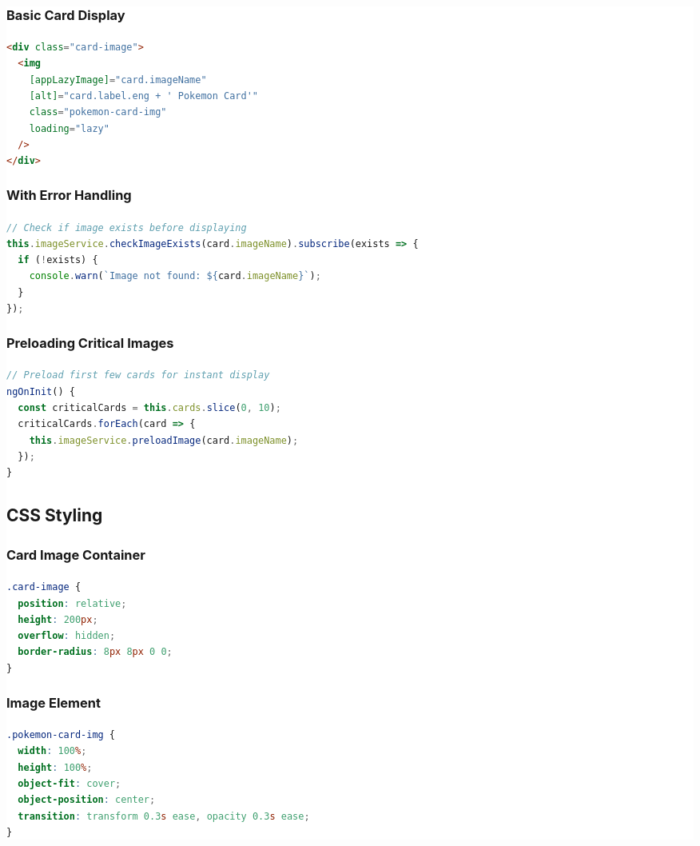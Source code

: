 ### Basic Card Display
```html
<div class="card-image">
  <img 
    [appLazyImage]="card.imageName"
    [alt]="card.label.eng + ' Pokemon Card'"
    class="pokemon-card-img"
    loading="lazy"
  />
</div>
```

### With Error Handling
```typescript
// Check if image exists before displaying
this.imageService.checkImageExists(card.imageName).subscribe(exists => {
  if (!exists) {
    console.warn(`Image not found: ${card.imageName}`);
  }
});
```

### Preloading Critical Images
```typescript
// Preload first few cards for instant display
ngOnInit() {
  const criticalCards = this.cards.slice(0, 10);
  criticalCards.forEach(card => {
    this.imageService.preloadImage(card.imageName);
  });
}
```

## CSS Styling

### Card Image Container
```css
.card-image {
  position: relative;
  height: 200px;
  overflow: hidden;
  border-radius: 8px 8px 0 0;
}
```

### Image Element
```css
.pokemon-card-img {
  width: 100%;
  height: 100%;
  object-fit: cover;
  object-position: center;
  transition: transform 0.3s ease, opacity 0.3s ease;
}
```

